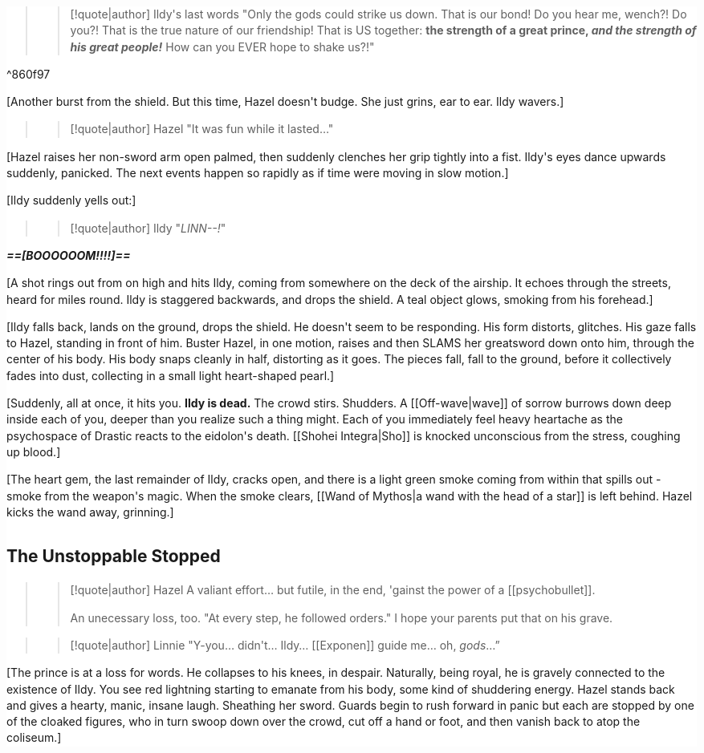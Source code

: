 >>[!quote|author] Ildy's last words
>>"Only the gods could strike us down. That is our bond! Do you hear me, wench?! Do you?! That is the true nature of our friendship! That is US together: **the strength of a great prince, *and the strength of his great people!*** How can you EVER hope to shake us?!"

^860f97

[Another burst from the shield. But this time, Hazel doesn't budge. She just grins, ear to ear. Ildy wavers.]

>>[!quote|author] Hazel
>"It was fun while it lasted…"

[Hazel raises her non-sword arm open palmed, then suddenly clenches her grip tightly into a fist. Ildy's eyes dance upwards suddenly, panicked. The next events happen so rapidly as if time were moving in slow motion.]

[Ildy suddenly yells out:]

>>[!quote|author] Ildy
"*LINN--!*"

***==[BOOOOOOM!!!!]==***

[A shot rings out from on high and hits Ildy, coming from somewhere on the deck of the airship. It echoes through the streets, heard for miles round. Ildy is staggered backwards, and drops the shield. A teal object glows, smoking from his forehead.]

[Ildy falls back, lands on the ground, drops the shield. He doesn't seem to be responding. His form distorts, glitches. His gaze falls to Hazel, standing in front of him. Buster Hazel, in one motion, raises and then SLAMS her greatsword down onto him, through the center of his body. His body snaps cleanly in half, distorting as it goes. The pieces fall, fall to the ground, before it collectively fades into dust, collecting in a small light heart-shaped pearl.]

[Suddenly, all at once, it hits you. **Ildy is dead.** The crowd stirs. Shudders. A [[Off-wave|wave]] of sorrow burrows down deep inside each of you, deeper than you realize such a thing might. Each of you immediately feel heavy heartache as the psychospace of Drastic reacts to the eidolon's death. [[Shohei Integra|Sho]] is knocked unconscious from the stress, coughing up blood.]

[The heart gem, the last remainder of Ildy, cracks open, and there is a light green smoke coming from within that spills out - smoke from the weapon's magic. When the smoke clears, [[Wand of Mythos|a wand with the head of a star]] is left behind. Hazel kicks the wand away, grinning.]

## The Unstoppable Stopped

>>[!quote|author] Hazel
>>A valiant effort… but futile, in the end, 'gainst the power of a [[psychobullet]].
>>
>>An unecessary loss, too. "At every step, he followed orders." I hope your parents put that on his grave.

>>[!quote|author] Linnie
>>"Y-you… didn't… Ildy… [[Exponen]] guide me… oh, *gods*…”

[The prince is at a loss for words. He collapses to his knees, in despair. Naturally, being royal, he is gravely connected to the existence of Ildy. You see red lightning starting to emanate from his body, some kind of shuddering energy. Hazel stands back and gives a hearty, manic, insane laugh. Sheathing her sword. Guards begin to rush forward in panic but each are stopped by one of the cloaked figures, who in turn swoop down over the crowd, cut off a hand or foot, and then vanish back to atop the coliseum.]
